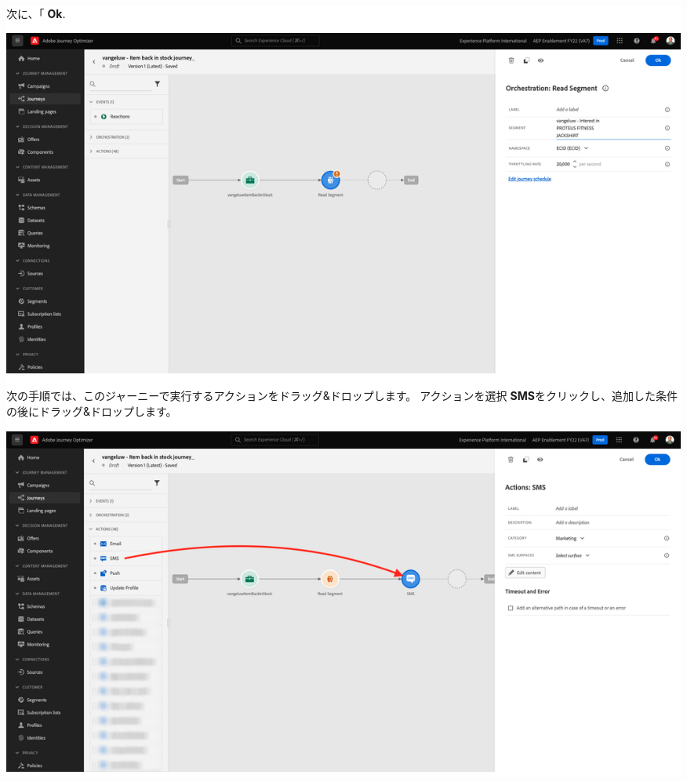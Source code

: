 次に、「 **Ok**.

![Journey Optimizer](./images/bej15.png)

次の手順では、このジャーニーで実行するアクションをドラッグ&amp;ドロップします。 アクションを選択 **SMS**&#x200B;をクリックし、追加した条件の後にドラッグ&amp;ドロップします。

![デモ](./images/jop9.png)
